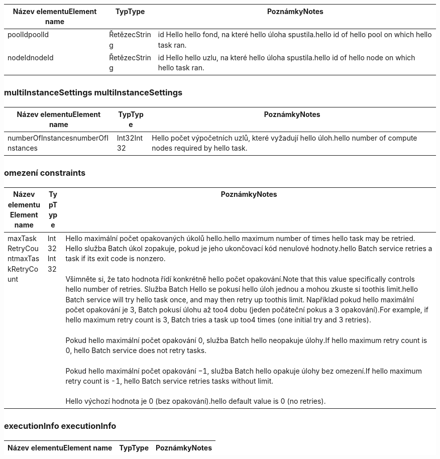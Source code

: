 |<span data-ttu-id="5548e-140">Název elementu</span><span class="sxs-lookup"><span data-stu-id="5548e-140">Element name</span></span>|<span data-ttu-id="5548e-141">Typ</span><span class="sxs-lookup"><span data-stu-id="5548e-141">Type</span></span>|<span data-ttu-id="5548e-142">Poznámky</span><span class="sxs-lookup"><span data-stu-id="5548e-142">Notes</span></span>|
|------------------|----------|-----------|
|<span data-ttu-id="5548e-143">poolId</span><span class="sxs-lookup"><span data-stu-id="5548e-143">poolId</span></span>|<span data-ttu-id="5548e-144">Řetězec</span><span class="sxs-lookup"><span data-stu-id="5548e-144">String</span></span>|<span data-ttu-id="5548e-145">id Hello hello fond, na které hello úloha spustila.</span><span class="sxs-lookup"><span data-stu-id="5548e-145">hello id of hello pool on which hello task ran.</span></span>|
|<span data-ttu-id="5548e-146">nodeId</span><span class="sxs-lookup"><span data-stu-id="5548e-146">nodeId</span></span>|<span data-ttu-id="5548e-147">Řetězec</span><span class="sxs-lookup"><span data-stu-id="5548e-147">String</span></span>|<span data-ttu-id="5548e-148">id Hello hello uzlu, na které hello úloha spustila.</span><span class="sxs-lookup"><span data-stu-id="5548e-148">hello id of hello node on which hello task ran.</span></span>|

###  <span data-ttu-id="5548e-149"><a name="multiInstanceSettings"></a>multiInstanceSettings</span><span class="sxs-lookup"><span data-stu-id="5548e-149"><a name="multiInstanceSettings"></a> multiInstanceSettings</span></span>

|<span data-ttu-id="5548e-150">Název elementu</span><span class="sxs-lookup"><span data-stu-id="5548e-150">Element name</span></span>|<span data-ttu-id="5548e-151">Typ</span><span class="sxs-lookup"><span data-stu-id="5548e-151">Type</span></span>|<span data-ttu-id="5548e-152">Poznámky</span><span class="sxs-lookup"><span data-stu-id="5548e-152">Notes</span></span>|
|------------------|----------|-----------|
|<span data-ttu-id="5548e-153">numberOfInstances</span><span class="sxs-lookup"><span data-stu-id="5548e-153">numberOfInstances</span></span>|<span data-ttu-id="5548e-154">Int32</span><span class="sxs-lookup"><span data-stu-id="5548e-154">Int32</span></span>|<span data-ttu-id="5548e-155">Hello počet výpočetních uzlů, které vyžadují hello úloh.</span><span class="sxs-lookup"><span data-stu-id="5548e-155">hello number of compute nodes required by hello task.</span></span>|

###  <span data-ttu-id="5548e-156"><a name="constraints"></a>omezení</span><span class="sxs-lookup"><span data-stu-id="5548e-156"><a name="constraints"></a> constraints</span></span>

|<span data-ttu-id="5548e-157">Název elementu</span><span class="sxs-lookup"><span data-stu-id="5548e-157">Element name</span></span>|<span data-ttu-id="5548e-158">Typ</span><span class="sxs-lookup"><span data-stu-id="5548e-158">Type</span></span>|<span data-ttu-id="5548e-159">Poznámky</span><span class="sxs-lookup"><span data-stu-id="5548e-159">Notes</span></span>|
|------------------|----------|-----------|
|<span data-ttu-id="5548e-160">maxTaskRetryCount</span><span class="sxs-lookup"><span data-stu-id="5548e-160">maxTaskRetryCount</span></span>|<span data-ttu-id="5548e-161">Int32</span><span class="sxs-lookup"><span data-stu-id="5548e-161">Int32</span></span>|<span data-ttu-id="5548e-162">Hello maximální počet opakovaných úkolů hello.</span><span class="sxs-lookup"><span data-stu-id="5548e-162">hello maximum number of times hello task may be retried.</span></span> <span data-ttu-id="5548e-163">Hello služba Batch úkol zopakuje, pokud je jeho ukončovací kód nenulové hodnoty.</span><span class="sxs-lookup"><span data-stu-id="5548e-163">hello Batch service retries a task if its exit code is nonzero.</span></span><br /><br /> <span data-ttu-id="5548e-164">Všimněte si, že tato hodnota řídí konkrétně hello počet opakování.</span><span class="sxs-lookup"><span data-stu-id="5548e-164">Note that this value specifically controls hello number of retries.</span></span> <span data-ttu-id="5548e-165">Služba Batch Hello se pokusí hello úloh jednou a mohou zkuste si toothis limit.</span><span class="sxs-lookup"><span data-stu-id="5548e-165">hello Batch service will try hello task once, and may then retry up toothis limit.</span></span> <span data-ttu-id="5548e-166">Například pokud hello maximální počet opakování je 3, Batch pokusí úlohu až too4 dobu (jeden počáteční pokus a 3 opakování).</span><span class="sxs-lookup"><span data-stu-id="5548e-166">For example, if hello maximum retry count is 3, Batch tries a task up too4 times (one initial try and 3 retries).</span></span><br /><br /> <span data-ttu-id="5548e-167">Pokud hello maximální počet opakování 0, služba Batch hello neopakuje úlohy.</span><span class="sxs-lookup"><span data-stu-id="5548e-167">If hello maximum retry count is 0, hello Batch service does not retry tasks.</span></span><br /><br /> <span data-ttu-id="5548e-168">Pokud hello maximální počet opakování −1, služba Batch hello opakuje úlohy bez omezení.</span><span class="sxs-lookup"><span data-stu-id="5548e-168">If hello maximum retry count is -1, hello Batch service retries tasks without limit.</span></span><br /><br /> <span data-ttu-id="5548e-169">Hello výchozí hodnota je 0 (bez opakování).</span><span class="sxs-lookup"><span data-stu-id="5548e-169">hello default value is 0 (no retries).</span></span>|

###  <span data-ttu-id="5548e-170"><a name="executionInfo"></a>executionInfo</span><span class="sxs-lookup"><span data-stu-id="5548e-170"><a name="executionInfo"></a> executionInfo</span></span>

|<span data-ttu-id="5548e-171">Název elementu</span><span class="sxs-lookup"><span data-stu-id="5548e-171">Element name</span></span>|<span data-ttu-id="5548e-172">Typ</span><span class="sxs-lookup"><span data-stu-id="5548e-172">Type</span></span>|<span data-ttu-id="5548e-173">Poznámky</span><span class="sxs-lookup"><span data-stu-id="5548e-173">Notes</span></span>|
|------------------|----------|-----------|